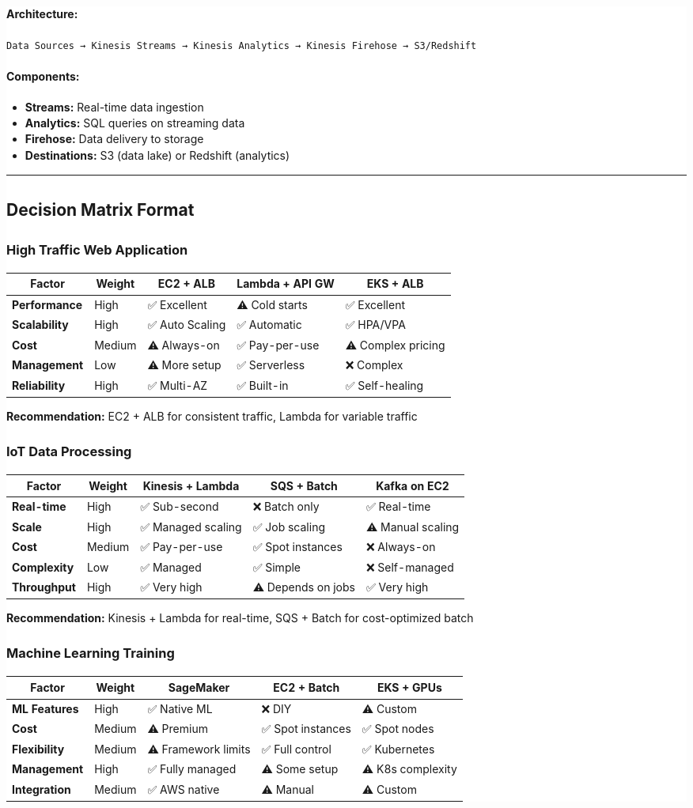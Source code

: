 #### Architecture:
```
Data Sources → Kinesis Streams → Kinesis Analytics → Kinesis Firehose → S3/Redshift
```

#### Components:
- **Streams:** Real-time data ingestion
- **Analytics:** SQL queries on streaming data
- **Firehose:** Data delivery to storage
- **Destinations:** S3 (data lake) or Redshift (analytics)

---

## Decision Matrix Format

### High Traffic Web Application

| Factor | Weight | EC2 + ALB | Lambda + API GW | EKS + ALB |
|--------|--------|-----------|-----------------|-----------|
| **Performance** | High | ✅ Excellent | ⚠️ Cold starts | ✅ Excellent |
| **Scalability** | High | ✅ Auto Scaling | ✅ Automatic | ✅ HPA/VPA |
| **Cost** | Medium | ⚠️ Always-on | ✅ Pay-per-use | ⚠️ Complex pricing |
| **Management** | Low | ⚠️ More setup | ✅ Serverless | ❌ Complex |
| **Reliability** | High | ✅ Multi-AZ | ✅ Built-in | ✅ Self-healing |

**Recommendation:** EC2 + ALB for consistent traffic, Lambda for variable traffic

### IoT Data Processing

| Factor | Weight | Kinesis + Lambda | SQS + Batch | Kafka on EC2 |
|--------|--------|------------------|-------------|--------------|
| **Real-time** | High | ✅ Sub-second | ❌ Batch only | ✅ Real-time |
| **Scale** | High | ✅ Managed scaling | ✅ Job scaling | ⚠️ Manual scaling |
| **Cost** | Medium | ✅ Pay-per-use | ✅ Spot instances | ❌ Always-on |
| **Complexity** | Low | ✅ Managed | ✅ Simple | ❌ Self-managed |
| **Throughput** | High | ✅ Very high | ⚠️ Depends on jobs | ✅ Very high |

**Recommendation:** Kinesis + Lambda for real-time, SQS + Batch for cost-optimized batch

### Machine Learning Training

| Factor | Weight | SageMaker | EC2 + Batch | EKS + GPUs |
|--------|--------|-----------|-------------|------------|
| **ML Features** | High | ✅ Native ML | ❌ DIY | ⚠️ Custom |
| **Cost** | Medium | ⚠️ Premium | ✅ Spot instances | ✅ Spot nodes |
| **Flexibility** | Medium | ⚠️ Framework limits | ✅ Full control | ✅ Kubernetes |
| **Management** | High | ✅ Fully managed | ⚠️ Some setup | ⚠️ K8s complexity |
| **Integration** | Medium | ✅ AWS native | ⚠️ Manual | ⚠️ Custom |
